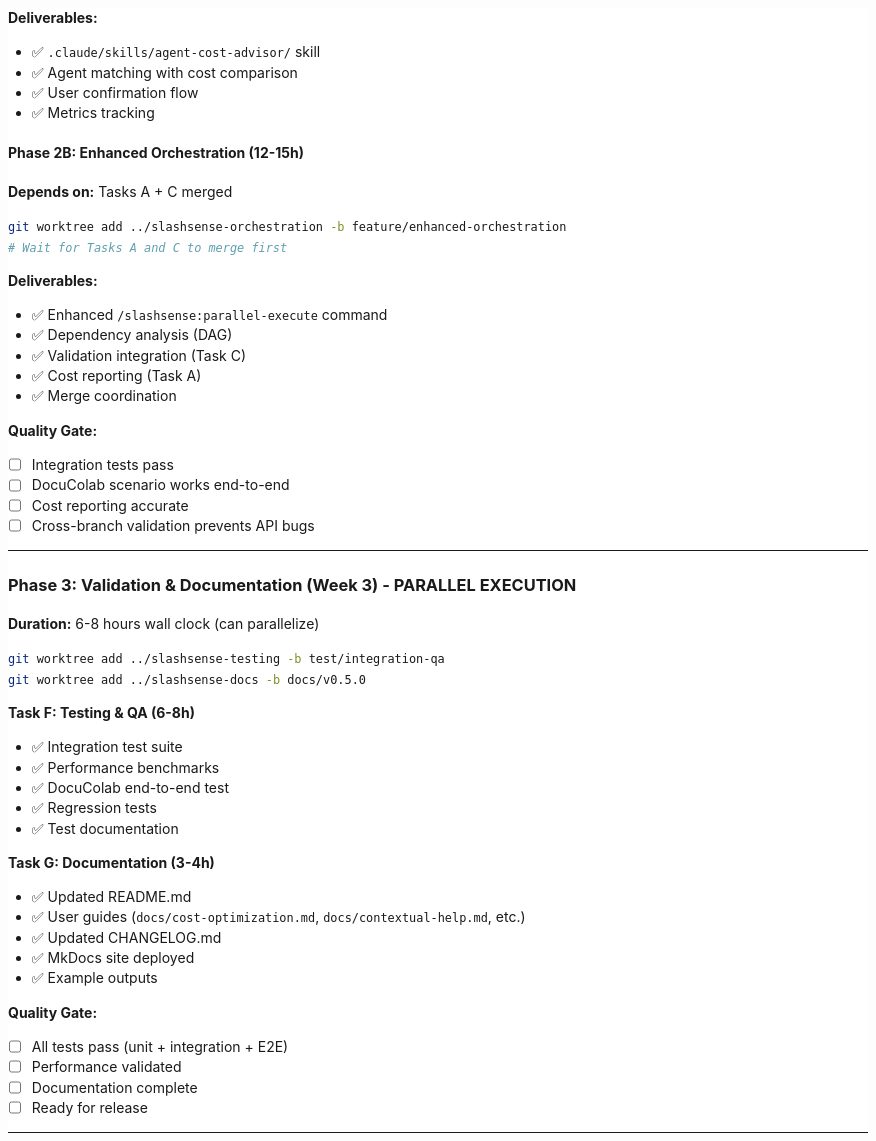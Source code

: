 **Deliverables:**
- ✅ `.claude/skills/agent-cost-advisor/` skill
- ✅ Agent matching with cost comparison
- ✅ User confirmation flow
- ✅ Metrics tracking

#### Phase 2B: Enhanced Orchestration (12-15h)
**Depends on:** Tasks A + C merged

```bash
git worktree add ../slashsense-orchestration -b feature/enhanced-orchestration
# Wait for Tasks A and C to merge first
```

**Deliverables:**
- ✅ Enhanced `/slashsense:parallel-execute` command
- ✅ Dependency analysis (DAG)
- ✅ Validation integration (Task C)
- ✅ Cost reporting (Task A)
- ✅ Merge coordination

**Quality Gate:**
- [ ] Integration tests pass
- [ ] DocuColab scenario works end-to-end
- [ ] Cost reporting accurate
- [ ] Cross-branch validation prevents API bugs

---

### Phase 3: Validation & Documentation (Week 3) - PARALLEL EXECUTION

**Duration:** 6-8 hours wall clock (can parallelize)

```bash
git worktree add ../slashsense-testing -b test/integration-qa
git worktree add ../slashsense-docs -b docs/v0.5.0
```

**Task F: Testing & QA (6-8h)**
- ✅ Integration test suite
- ✅ Performance benchmarks
- ✅ DocuColab end-to-end test
- ✅ Regression tests
- ✅ Test documentation

**Task G: Documentation (3-4h)**
- ✅ Updated README.md
- ✅ User guides (`docs/cost-optimization.md`, `docs/contextual-help.md`, etc.)
- ✅ Updated CHANGELOG.md
- ✅ MkDocs site deployed
- ✅ Example outputs

**Quality Gate:**
- [ ] All tests pass (unit + integration + E2E)
- [ ] Performance validated
- [ ] Documentation complete
- [ ] Ready for release

---